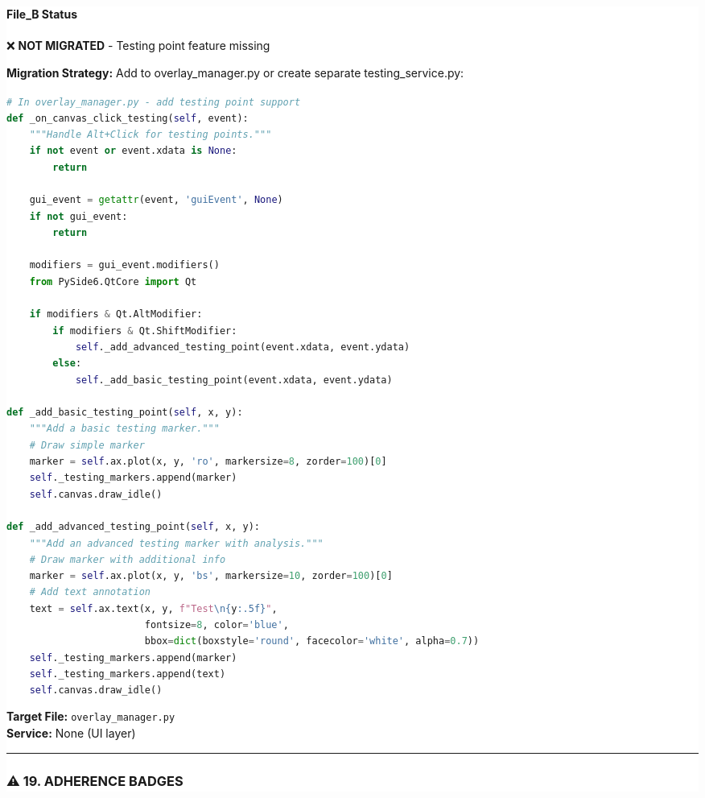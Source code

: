 #### File_B Status
❌ **NOT MIGRATED** - Testing point feature missing

**Migration Strategy:**
Add to overlay_manager.py or create separate testing_service.py:

```python
# In overlay_manager.py - add testing point support
def _on_canvas_click_testing(self, event):
    """Handle Alt+Click for testing points."""
    if not event or event.xdata is None:
        return
    
    gui_event = getattr(event, 'guiEvent', None)
    if not gui_event:
        return
    
    modifiers = gui_event.modifiers()
    from PySide6.QtCore import Qt
    
    if modifiers & Qt.AltModifier:
        if modifiers & Qt.ShiftModifier:
            self._add_advanced_testing_point(event.xdata, event.ydata)
        else:
            self._add_basic_testing_point(event.xdata, event.ydata)

def _add_basic_testing_point(self, x, y):
    """Add a basic testing marker."""
    # Draw simple marker
    marker = self.ax.plot(x, y, 'ro', markersize=8, zorder=100)[0]
    self._testing_markers.append(marker)
    self.canvas.draw_idle()

def _add_advanced_testing_point(self, x, y):
    """Add an advanced testing marker with analysis."""
    # Draw marker with additional info
    marker = self.ax.plot(x, y, 'bs', markersize=10, zorder=100)[0]
    # Add text annotation
    text = self.ax.text(x, y, f"Test\n{y:.5f}", 
                        fontsize=8, color='blue',
                        bbox=dict(boxstyle='round', facecolor='white', alpha=0.7))
    self._testing_markers.append(marker)
    self._testing_markers.append(text)
    self.canvas.draw_idle()
```

**Target File:** `overlay_manager.py`  
**Service:** None (UI layer)

---

### ⚠️ **19. ADHERENCE BADGES**
